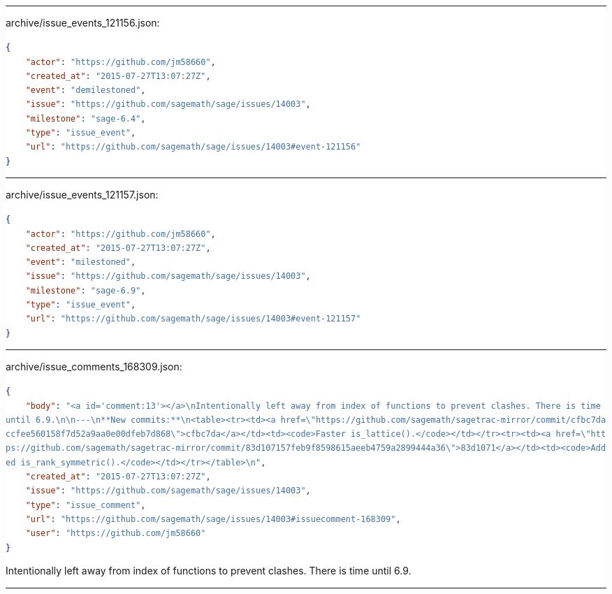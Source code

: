

---

archive/issue_events_121156.json:
```json
{
    "actor": "https://github.com/jm58660",
    "created_at": "2015-07-27T13:07:27Z",
    "event": "demilestoned",
    "issue": "https://github.com/sagemath/sage/issues/14003",
    "milestone": "sage-6.4",
    "type": "issue_event",
    "url": "https://github.com/sagemath/sage/issues/14003#event-121156"
}
```



---

archive/issue_events_121157.json:
```json
{
    "actor": "https://github.com/jm58660",
    "created_at": "2015-07-27T13:07:27Z",
    "event": "milestoned",
    "issue": "https://github.com/sagemath/sage/issues/14003",
    "milestone": "sage-6.9",
    "type": "issue_event",
    "url": "https://github.com/sagemath/sage/issues/14003#event-121157"
}
```



---

archive/issue_comments_168309.json:
```json
{
    "body": "<a id='comment:13'></a>\nIntentionally left away from index of functions to prevent clashes. There is time until 6.9.\n\n---\n**New commits:**\n<table><tr><td><a href=\"https://github.com/sagemath/sagetrac-mirror/commit/cfbc7daccfee560158f7d52a9aa0e00dfeb7d868\">cfbc7da</a></td><td><code>Faster is_lattice().</code></td></tr><tr><td><a href=\"https://github.com/sagemath/sagetrac-mirror/commit/83d107157feb9f8598615aeeb4759a2899444a36\">83d1071</a></td><td><code>Added is_rank_symmetric().</code></td></tr></table>\n",
    "created_at": "2015-07-27T13:07:27Z",
    "issue": "https://github.com/sagemath/sage/issues/14003",
    "type": "issue_comment",
    "url": "https://github.com/sagemath/sage/issues/14003#issuecomment-168309",
    "user": "https://github.com/jm58660"
}
```

<a id='comment:13'></a>
Intentionally left away from index of functions to prevent clashes. There is time until 6.9.

---